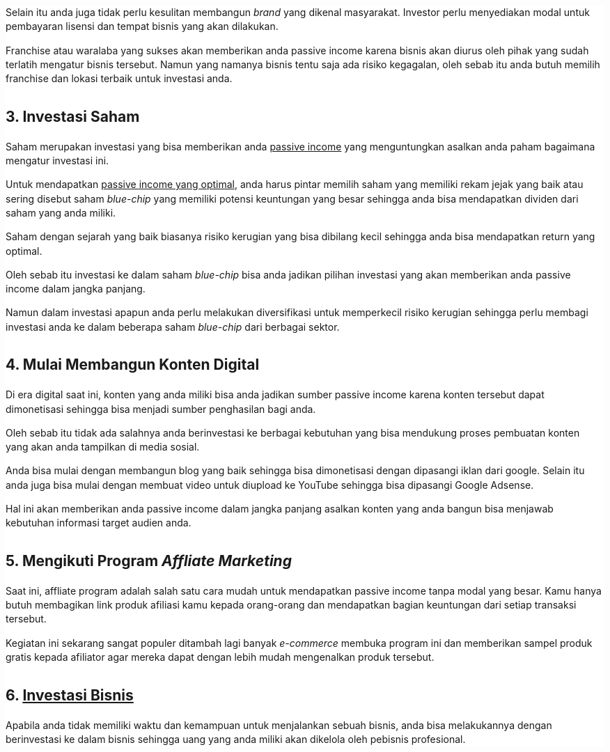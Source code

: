 Selain itu anda juga tidak perlu kesulitan membangun _brand_ yang dikenal masyarakat. Investor perlu menyediakan modal untuk pembayaran lisensi dan tempat bisnis yang akan dilakukan.

Franchise atau waralaba yang sukses akan memberikan anda passive income karena bisnis akan diurus oleh pihak yang sudah terlatih mengatur bisnis tersebut. Namun yang namanya bisnis tentu saja ada risiko kegagalan, oleh sebab itu anda butuh memilih franchise dan lokasi terbaik untuk investasi anda.

## **3. Investasi Saham**

Saham merupakan investasi yang bisa memberikan anda [passive income](https://landx.id/) yang menguntungkan asalkan anda paham bagaimana mengatur investasi ini.

Untuk mendapatkan [passive income yang optimal](https://landx.id/project/), anda harus pintar memilih saham yang memiliki rekam jejak yang baik atau sering disebut saham _blue-chip_ yang memiliki potensi keuntungan yang besar sehingga anda bisa mendapatkan dividen dari saham yang anda miliki.

Saham dengan sejarah yang baik biasanya risiko kerugian yang bisa dibilang kecil sehingga anda bisa mendapatkan return yang optimal.

Oleh sebab itu investasi ke dalam saham _blue-chip_ bisa anda jadikan pilihan investasi yang akan memberikan anda passive income dalam jangka panjang.

Namun dalam investasi apapun anda perlu melakukan diversifikasi untuk memperkecil risiko kerugian sehingga perlu membagi investasi anda ke dalam beberapa saham _blue-chip_ dari berbagai sektor.

## **4. Mulai Membangun Konten Digital**

Di era digital saat ini, konten yang anda miliki bisa anda jadikan sumber passive income karena konten tersebut dapat dimonetisasi sehingga bisa menjadi sumber penghasilan bagi anda.

Oleh sebab itu tidak ada salahnya anda berinvestasi ke berbagai kebutuhan yang bisa mendukung proses pembuatan konten yang akan anda tampilkan di media sosial.

Anda bisa mulai dengan membangun blog yang baik sehingga bisa dimonetisasi dengan dipasangi iklan dari google. Selain itu anda juga bisa mulai dengan membuat video untuk diupload ke YouTube sehingga bisa dipasangi Google Adsense.

Hal ini akan memberikan anda passive income dalam jangka panjang asalkan konten yang anda bangun bisa menjawab kebutuhan informasi target audien anda.

## **5. Mengikuti Program** _**Affliate Marketing**_

Saat ini, affliate program adalah salah satu cara mudah untuk mendapatkan passive income tanpa modal yang besar. Kamu hanya butuh membagikan link produk afiliasi kamu kepada orang-orang dan mendapatkan bagian keuntungan dari setiap transaksi tersebut.

Kegiatan ini sekarang sangat populer ditambah lagi banyak _e-commerce_ membuka program ini dan memberikan sampel produk gratis kepada afiliator agar mereka dapat dengan lebih mudah mengenalkan produk tersebut.

## **6.** [**Investasi Bisnis**](https://landx.id/project/)

Apabila anda tidak memiliki waktu dan kemampuan untuk menjalankan sebuah bisnis, anda bisa melakukannya dengan berinvestasi ke dalam bisnis sehingga uang yang anda miliki akan dikelola oleh pebisnis profesional.
